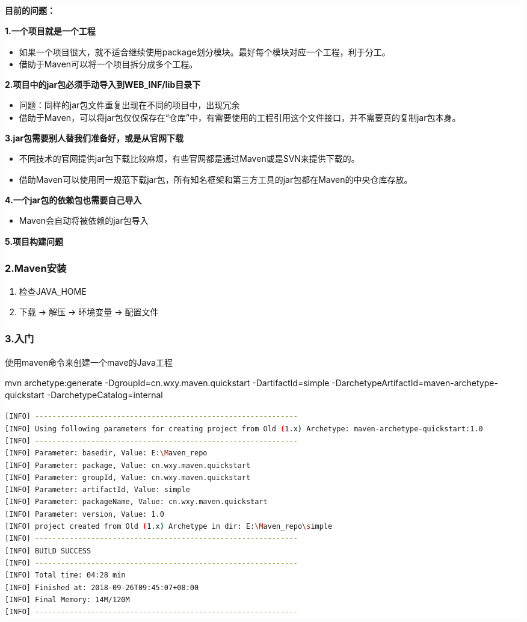 **目前的问题：**

**1.一个项目就是一个工程**

- 如果一个项目很大，就不适合继续使用package划分模块。最好每个模块对应一个工程，利于分工。
- 借助于Maven可以将一个项目拆分成多个工程。

**2.项目中的jar包必须手动导入到WEB_INF/lib目录下**

- 问题：同样的jar包文件重复出现在不同的项目中，出现冗余
- 借助于Maven，可以将jar包仅仅保存在“仓库”中，有需要使用的工程引用这个文件接口，并不需要真的复制jar包本身。

**3.jar包需要别人替我们准备好，或是从官网下载**

- 不同技术的官网提供jar包下载比较麻烦，有些官网都是通过Maven或是SVN来提供下载的。

- 借助Maven可以使用同一规范下载jar包，所有知名框架和第三方工具的jar包都在Maven的中央仓库存放。

**4.一个jar包的依赖包也需要自己导入**

- Maven会自动将被依赖的jar包导入

**5.项目构建问题**

### 2.Maven安装

1. 检查JAVA_HOME

2. 下载 -> 解压 -> 环境变量 -> 配置文件

### 3.入门

使用maven命令来创建一个mave的Java工程

mvn archetype:generate -DgroupId=cn.wxy.maven.quickstart -DartifactId=simple -DarchetypeArtifactId=maven-archetype-quickstart -DarchetypeCatalog=internal

```sh
[INFO] -------------------------------------------------------------
[INFO] Using following parameters for creating project from Old (1.x) Archetype: maven-archetype-quickstart:1.0
[INFO] -------------------------------------------------------------
[INFO] Parameter: basedir, Value: E:\Maven_repo
[INFO] Parameter: package, Value: cn.wxy.maven.quickstart
[INFO] Parameter: groupId, Value: cn.wxy.maven.quickstart
[INFO] Parameter: artifactId, Value: simple
[INFO] Parameter: packageName, Value: cn.wxy.maven.quickstart
[INFO] Parameter: version, Value: 1.0
[INFO] project created from Old (1.x) Archetype in dir: E:\Maven_repo\simple
[INFO] -------------------------------------------------------------
[INFO] BUILD SUCCESS
[INFO] -------------------------------------------------------------
[INFO] Total time: 04:28 min
[INFO] Finished at: 2018-09-26T09:45:07+08:00
[INFO] Final Memory: 14M/120M
[INFO] -------------------------------------------------------------
```
